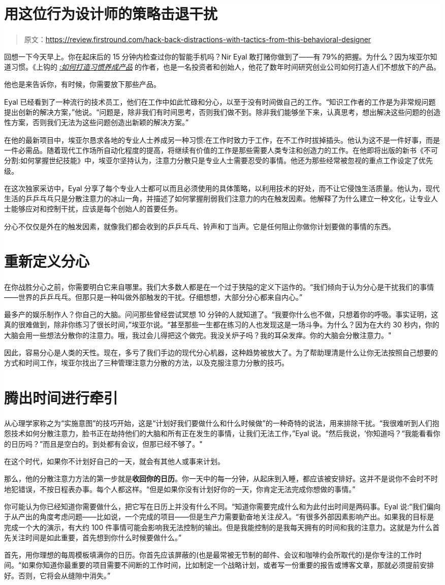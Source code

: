 # 用这位行为设计师的策略击退干扰

> 原文：<https://review.firstround.com/hack-back-distractions-with-tactics-from-this-behavioral-designer>

回想一下今天早上。你在起床后的 15 分钟内检查过你的智能手机吗？Nir Eyal 敢打赌你做到了——有 79%的把握。为什么？因为埃亚尔知道习惯。《上钩的 *[:如何打造习惯养成产品](https://www.nirandfar.com/hooked "null")* 的作者，也是一名投资者和创始人，他花了数年时间研究创业公司如何打造人们不想放下的产品。

他也是来告诉你，有时候，你需要放下那些产品。

Eyal 已经看到了一种流行的技术员工，他们在工作中如此忙碌和分心，以至于没有时间做自己的工作。“知识工作者的工作是为非常规问题提出创新的解决方案，”他说。“问题是，除非我们有时间思考，否则我们做不到。除非我们能够坐下来，认真思考，想出解决这些问题的创造性方案，否则我们无法为这些问题创造出新颖的解决方案。”

在他的最新项目中，埃亚尔恳求各地的专业人士养成另一种习惯:在工作时致力于工作，在不工作时拔掉插头。他认为这不是一件好事，而是一件必需品。随着现代工作场所自动化程度的提高，将继续有价值的工作是那些需要人类专注和创造力的工作。在他即将出版的新书《不可分割:如何掌握世纪技能》中，埃亚尔坚持认为，注意力分散只是专业人士需要忍受的事情。他还为那些经常被忽视的重点工作设定了优先级。

在这次独家采访中，Eyal 分享了每个专业人士都可以而且必须使用的具体策略，以利用技术的好处，而不让它侵蚀生活质量。他认为，现代生活的乒乒乓乓只是分散注意力的冰山一角，并描述了如何掌握削弱我们注意力的内在触发因素。他解释了为什么建立一种文化，让专业人士能够应对和控制干扰，应该是每个创始人的首要任务。

分心不仅仅是外在的触发因素，就像我们都会收到的乒乒乓乓、铃声和丁当声。它是任何阻止你做你计划要做的事情的东西。

# 重新定义分心

在你战胜分心之前，你需要明白它来自哪里。我们大多数人都是在一个过于狭隘的定义下运作的。“我们倾向于认为分心是干扰我们的事情——世界的乒乒乓乓。但那只是一种叫做外部触发的干扰。仔细想想，大部分分心都来自内心。”

最多产的娱乐制作人？你自己的大脑。问问那些曾经尝试冥想 10 分钟的人就知道了。“我要你什么也不做，只想着你的呼吸。事实证明，这真的很难做到，除非你练习了很长时间，”埃亚尔说。“甚至那些一生都在练习的人也发现这是一场斗争。为什么？因为在大约 30 秒内，你的大脑会用一些想法分散你的注意力。哦，我过会儿得把这个做完。我没关炉子吗？我的耳朵发痒。你的大脑会分散注意力。"

因此，容易分心是人类的天性。现在，多亏了我们手边的现代分心机器，这种趋势被放大了。为了帮助理清是什么让你无法按照自己想要的方式和时间工作，埃亚尔找出了三种管理注意力分散的方法，以及克服注意力分散的技巧。

# 腾出时间进行牵引

从心理学家称之为“实施意图”的技巧开始，这是“计划好我们要做什么和什么时候做”的一种奇特的说法，用来排除干扰。“我很难听到人们抱怨技术如何分散注意力，脸书正在劫持他们的大脑和所有正在发生的事情，让我们无法工作，”Eyal 说。“然后我说，‘你知道吗？“我能看看你的日历吗？”而且是空白的。到处都有会议，但那已经不够了。"

在这个时代，如果你不计划好自己的一天，就会有其他人或事来计划。

那么，他的分散注意力方法的第一步就是**收回你的日历**。你一天中的每一分钟，从起床到入睡，都应该被安排好。这并不是说你不会时不时地犯错误，不按日程表办事。每个人都这样。“但是如果你没有计划好你的一天，你肯定无法完成你想做的事情。”

你可能认为你已经知道你需要做什么，把它写在日历上并没有什么不同。“知道你需要完成什么和为此付出时间是两码事。Eyal 说:“我们偏向于从产出的角度考虑问题——比如说，一个完成的项目——但是生产力需要勤奋地关注*投入*。“有很多外部因素影响产出。如果我的目标是完成一个大的演示，有大约 100 件事情可能会影响我无法控制的输出。但是我能控制的是我每天拥有的时间和我的注意力。这就是为什么首先关注时间是如此重要，首先想到你什么时候要做什么。”

首先，用你理想的每周模板填满你的日历。你首先应该屏蔽的(也是最常被无节制的邮件、会议和咖啡约会所取代的)是你专注的工作时间。“如果你知道你最重要的项目需要不间断的工作时间，比如制定一个战略计划，或者写一份重要的报告或博客文章，那就必须提前安排好。否则，它将会从缝隙中消失。”
